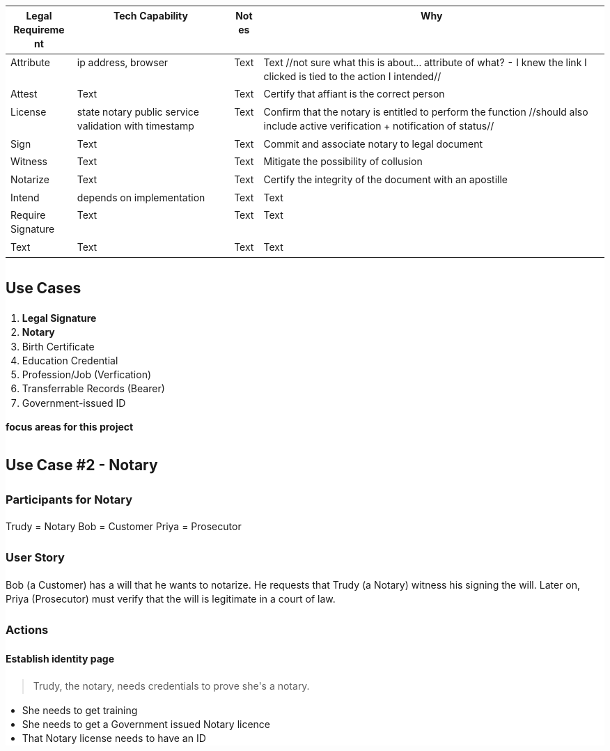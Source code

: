 | Legal Requirement| Tech Capability | Notes | Why |
| -------- | -------- | -------- | -------- |
| Attribute     | ip address, browser     | Text     | Text   //not sure what this is about... attribute of what? - I knew the link I clicked is tied to the action I intended//     |
| Attest     | Text     | Text     | Certify that affiant is the correct person        |
| License     | state notary public service validation with timestamp      | Text     | Confirm that the notary is entitled to perform the function //should also include active verification + notification of status//       |
| Sign     | Text     | Text     | Commit and associate notary to legal document        |
| Witness     | Text     | Text     | Mitigate the possibility of collusion       |
| Notarize     | Text     | Text     | Certify the integrity of the document with an apostille       |
| Intend     | depends on implementation     | Text     | Text       |
| Require Signature     | Text     | Text     | Text       |
| Text     | Text     | Text     | Text       |


## 

## Use Cases

1. **Legal Signature**
2. **Notary**
2. Birth Certificate
3. Education Credential
4. Profession/Job (Verfication)
5. Transferrable Records (Bearer)
6. Government-issued ID

**focus areas for this project**

## Use Case #2 - Notary
### Participants for Notary
Trudy = Notary
Bob = Customer
Priya = Prosecutor

### User Story

Bob (a Customer) has a will that he wants to notarize. He requests that Trudy (a Notary) witness his signing the will. Later on, Priya (Prosecutor) must verify that the will is legitimate in a court of law. 

### Actions

#### Establish identity page

> Trudy, the notary, needs credentials to prove she's a notary.

- She needs to get training
- She needs to get a Government issued Notary licence
- That Notary license needs to have an ID

